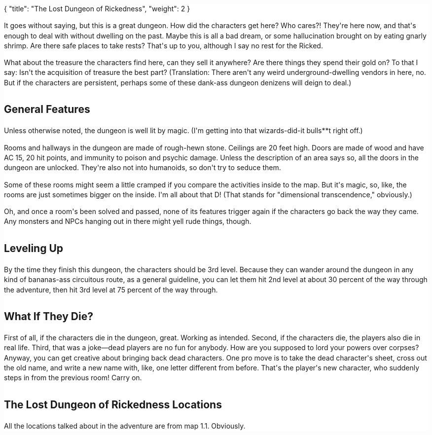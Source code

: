 {
  "title": "The Lost Dungeon of Rickedness",
  "weight": 2
}

It goes without saying, but this is a great dungeon. How did the characters get here? Who cares?! They're here now, and that's enough to deal with without dwelling on the past. Maybe this is all a bad dream, or some hallucination brought on by eating gnarly shrimp. Are there safe places to take rests? That's up to you, although I say no rest for the Ricked.

What about the treasure the characters find here, can they sell it anywhere? Are there things they spend their gold on? To that I say: Isn't the acquisition of treasure the best part? (Translation: There aren't any weird underground-dwelling vendors in here, no. But if the characters are persistent, perhaps some of these dank-ass dungeon denizens will deign to deal.)

## General Features

Unless otherwise noted, the dungeon is well lit by magic. (I'm getting into that wizards-did-it bulls**t right off.)

Rooms and hallways in the dungeon are made of rough-hewn stone. Ceilings are 20 feet high. Doors are made of wood and have AC 15, 20 hit points, and immunity to poison and psychic damage. Unless the description of an area says so, all the doors in the dungeon are unlocked. They're also not into humanoids, so don't try to seduce them.

Some of these rooms might seem a little cramped if you compare the activities inside to the map. But it's magic, so, like, the rooms are just sometimes bigger on the inside. I'm all about that D! (That stands for "dimensional transcendence," obviously.)

Oh, and once a room's been solved and passed, none of its features trigger again if the characters go back the way they came. Any monsters and NPCs hanging out in there might yell rude things, though.

## Leveling Up

By the time they finish this dungeon, the characters should be 3rd level. Because they can wander around the dungeon in any kind of bananas-ass circuitous route, as a general guideline, you can let them hit 2nd level at about 30 percent of the way through the adventure, then hit 3rd level at 75 percent of the way through.

## What If They Die?

First of all, if the characters die in the dungeon, great. Working as intended. Second, if the characters die, the players also die in real life. Third, that was a joke—dead players are no fun for anybody. How are you supposed to lord your powers over corpses? Anyway, you can get creative about bringing back dead characters. One pro move is to take the dead character's sheet, cross out the old name, and write a new name with, like, one letter different from before. That's the player's new character, who suddenly steps in from the previous room! Carry on.

## The Lost Dungeon of Rickedness Locations

All the locations talked about in the adventure are from map 1.1. Obviously.
